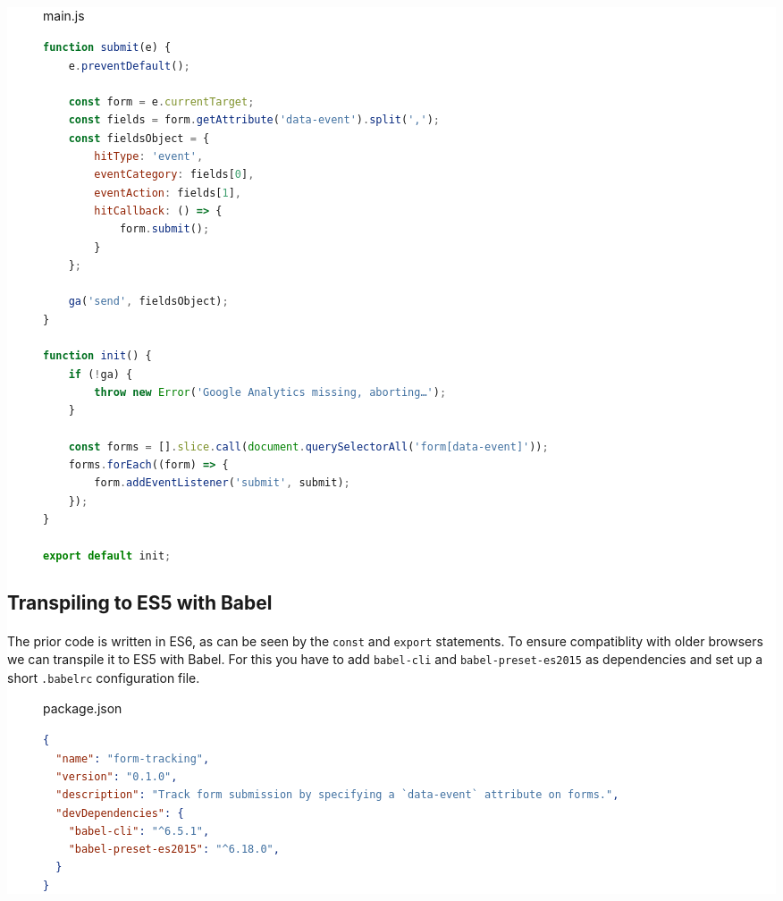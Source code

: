</figure>

<figure>
<figcaption>main.js</figcaption>

~~~ js
function submit(e) {
    e.preventDefault();

    const form = e.currentTarget;
    const fields = form.getAttribute('data-event').split(',');
    const fieldsObject = {
        hitType: 'event',
        eventCategory: fields[0],
        eventAction: fields[1],
        hitCallback: () => {
            form.submit();
        }
    };

    ga('send', fieldsObject);
}

function init() {
    if (!ga) {
        throw new Error('Google Analytics missing, aborting…');
    }

    const forms = [].slice.call(document.querySelectorAll('form[data-event]'));
    forms.forEach((form) => {
        form.addEventListener('submit', submit);
    });
}

export default init;
~~~

</figure>

## Transpiling to ES5 with Babel

The prior code is written in ES6, as can be seen by the `const` and `export` statements. To ensure compatiblity with older browsers we can transpile it to ES5 with Babel. For this you have to add `babel-cli` and `babel-preset-es2015` as dependencies and set up a short `.babelrc` configuration file.

<figure>
<figcaption>package.json</figcaption>

~~~ json
{
  "name": "form-tracking",
  "version": "0.1.0",
  "description": "Track form submission by specifying a `data-event` attribute on forms.",
  "devDependencies": {
    "babel-cli": "^6.5.1",
    "babel-preset-es2015": "^6.18.0",
  }
}
~~~

